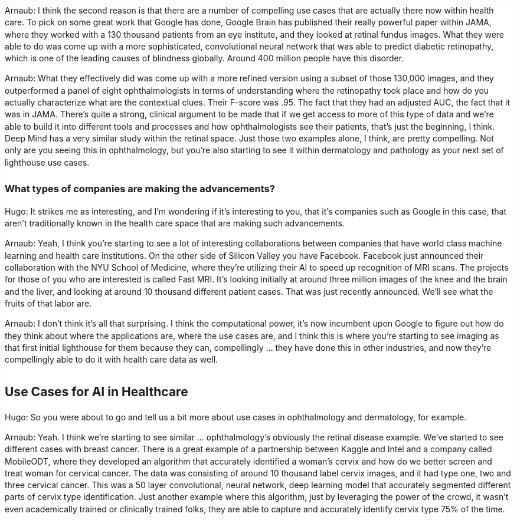 Arnaub: I think the second reason is that there are a number of compelling use cases that are actually there now within health care. To pick on some great work that Google has done, Google Brain has published their really powerful paper within JAMA, where they worked with a 130 thousand patients from an eye institute, and they looked at retinal fundus images. What they were able to do was come up with a more sophisticated, convolutional neural network that was able to predict diabetic retinopathy, which is one of the leading causes of blindness globally. Around 400 million people have this disorder.

Arnaub: What they effectively did was come up with a more refined version using a subset of those 130,000 images, and they outperformed a panel of eight ophthalmologists in terms of understanding where the retinopathy took place and how do you actually characterize what are the contextual clues. Their F-score was .95. The fact that they had an adjusted AUC, the fact that it was in JAMA. There’s quite a strong, clinical argument to be made that if we get access to more of this type of data and we’re able to build it into different tools and processes and how ophthalmologists see their patients, that’s just the beginning, I think. Deep Mind has a very similar study within the retinal space. Just those two examples alone, I think, are pretty compelling. Not only are you seeing this in ophthalmology, but you’re also starting to see it within dermatology and pathology as your next set of lighthouse use cases.

### What types of companies are making the advancements?

Hugo: It strikes me as interesting, and I’m wondering if it’s interesting to you, that it’s companies such as Google in this case, that aren’t traditionally known in the health care space that are making such advancements.

Arnaub: Yeah, I think you’re starting to see a lot of interesting collaborations between companies that have world class machine learning and health care institutions. On the other side of Silicon Valley you have Facebook. Facebook just announced their collaboration with the NYU School of Medicine, where they’re utilizing their AI to speed up recognition of MRI scans. The projects for those of you who are interested is called Fast MRI. It’s looking initially at around three million images of the knee and the brain and the liver, and looking at around 10 thousand different patient cases. That was just recently announced. We’ll see what the fruits of that labor are.

Arnaub: I don’t think it’s all that surprising. I think the computational power, it’s now incumbent upon Google to figure out how do they think about where the applications are, where the use cases are, and I think this is where you’re starting to see imaging as that first initial lighthouse for them because they can, compellingly … they have done this in other industries, and now they’re compellingly able to do it with health care data as well.

## Use Cases for AI in Healthcare

Hugo: So you were about to go and tell us a bit more about use cases in ophthalmology and dermatology, for example.

Arnaub: Yeah. I think we’re starting to see similar … ophthalmology’s obviously the retinal disease example. We’ve started to see different cases with breast cancer. There is a great example of a partnership between Kaggle and Intel and a company called MobileODT, where they developed an algorithm that accurately identified a woman’s cervix and how do we better screen and treat woman for cervical cancer. The data was consisting of around 10 thousand label cervix images, and it had type one, two and three cervical cancer. This was a 50 layer convolutional, neural network, deep learning model that accurately segmented different parts of cervix type identification. Just another example where this algorithm, just by leveraging the power of the crowd, it wasn’t even academically trained or clinically trained folks, they are able to capture and accurately identify cervix type 75% of the time.
